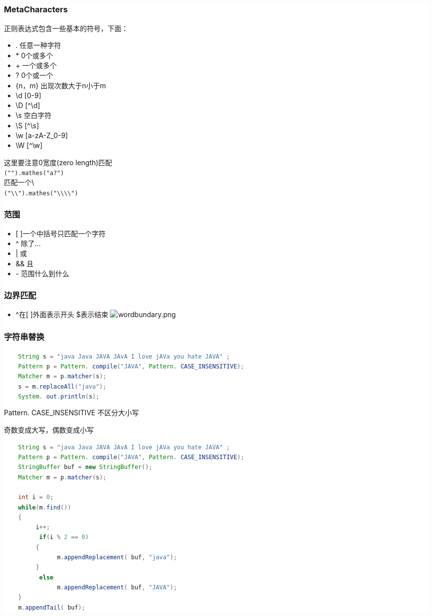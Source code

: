 
### <span id="jumpmeta">MetaCharacters</span>

正则表达式包含一些基本的符号，下面：
* . 任意一种字符
* \* 0个或多个
* \+ 一个或多个
* ? 0个或一个
* {n，m} 出现次数大于n小于m
* \d  [0-9]
* \D [^\d]
* \s  空白字符
* \S   [^\s]
* \w  [a-zA-Z_0-9]
* \W  [^\w]

这里要注意0宽度(zero length)匹配<br/>
`("").mathes("a?")`<br/>
匹配一个\\<br/>
`("\\").mathes("\\\\")`


### <span id="jumpbound">范围</span>

* [ ]一个中括号只匹配一个字符
* ^   除了...
* \| 或
* && 且
* \- 范围什么到什么


### <span id="jumpmatch">边界匹配</span>

* ^在[ ]外面表示开头 $表示结束
![wordbundary.png](https://github.com/BlasphemyAngels/MarkDownPhotos/blob/master/wordbundary.png?raw=true)


### <span id="jumpstring">字符串替换</span>
```java
    String s = "java Java JAVA JAvA I love jAVa you hate JAVA" ;
    Pattern p = Pattern. compile("JAVA", Pattern. CASE_INSENSITIVE);
    Matcher m = p.matcher(s);
    s = m.replaceAll("java");
    System. out.println(s);
```

Pattern. CASE_INSENSITIVE  不区分大小写

奇数变成大写，偶数变成小写
```java
    String s = "java Java JAVA JAvA I love jAVa you hate JAVA" ;
    Pattern p = Pattern. compile("JAVA", Pattern. CASE_INSENSITIVE);
    StringBuffer buf = new StringBuffer();
    Matcher m = p.matcher(s);

    int i = 0;
    while(m.find())
    {
         i++;
          if(i % 2 == 0)
         {
               m.appendReplacement( buf, "java");
         }
          else
               m.appendReplacement( buf, "JAVA");
    }
    m.appendTail( buf);
```